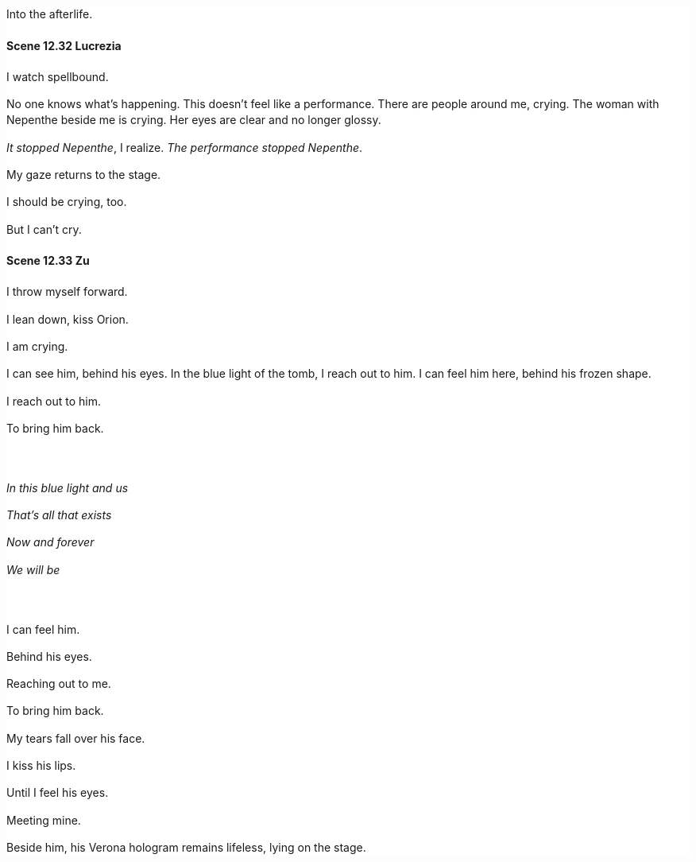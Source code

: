 Into the afterlife.  



#### Scene 12.32 Lucrezia  

I watch spellbound.  

No one knows what’s happening. This doesn’t feel like a performance. There are people around me, crying. The woman with Nepenthe beside me is crying. Her eyes are clear and no longer glossy.  

*It stopped Nepenthe*, I realize. *The performance stopped Nepenthe*.  

My gaze returns to the stage.  

I should be crying, too.  

But I can’t cry.  



#### Scene 12.33 Zu  

I throw myself forward.  

I lean down, kiss Orion.  

I am crying.  

I can see him, behind his eyes. In the blue light of the tomb, I reach out to him. I can feel him here, behind his frozen shape.  

I reach out to him.  

To bring him back.  

  
<br /><br />
*In this blue light and us*  

*That’s all that exists*  

*Now and forever*  

*We will be*  
<br /><br />
  

I can feel him.  

Behind his eyes.  

Reaching out to me.  

To bring him back.  

My tears fall over his face.  

I kiss his lips.  

Until I feel his eyes.  

Meeting mine.  

Beside him, his Verona hologram remains lifeless, lying on the stage.  
